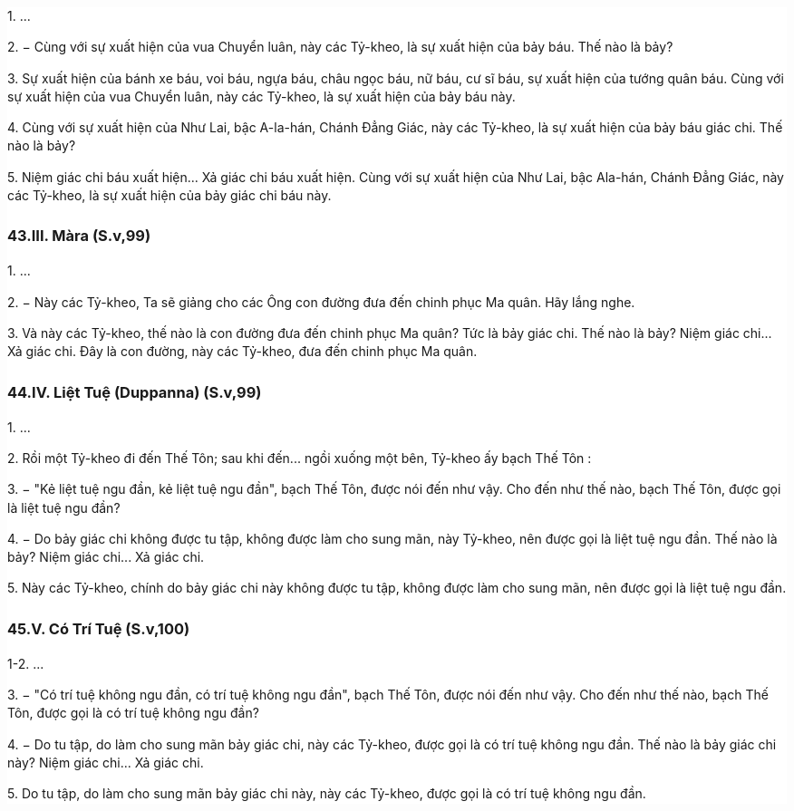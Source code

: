 1\. ...

2\. − Cùng với sự xuất hiện của vua Chuyển luân, này các Tỷ-kheo, là sự xuất hiện của bảy báu. Thế nào
là bảy?

3\. Sự xuất hiện của bánh xe báu, voi báu, ngựa báu, châu ngọc báu, nữ báu, cư sĩ báu, sự xuất hiện của
tướng quân báu. Cùng với sự xuất hiện của vua Chuyển luân, này các Tỷ-kheo, là sự xuất hiện của bảy
báu này.

4\. Cùng với sự xuất hiện của Như Lai, bậc A-la-hán, Chánh Ðẳng Giác, này các Tỷ-kheo, là sự xuất
hiện của bảy báu giác chi. Thế nào là bảy?

5\. Niệm giác chi báu xuất hiện... Xả giác chi báu xuất hiện. Cùng với sự xuất hiện của Như Lai, bậc Ala-hán, Chánh Ðẳng Giác, này các Tỷ-kheo, là sự xuất hiện của bảy giác chi báu này.


### 43.III. Màra (S.v,99)

1\. ...

2\. − Này các Tỷ-kheo, Ta sẽ giảng cho các Ông con đường đưa đến chinh phục Ma quân. Hãy lắng
nghe.

3\. Và này các Tỷ-kheo, thế nào là con đường đưa đến chinh phục Ma quân? Tức là bảy giác chi. Thế
nào là bảy? Niệm giác chi... Xả giác chi. Ðây là con đường, này các Tỷ-kheo, đưa đến chinh phục Ma
quân.


### 44.IV. Liệt Tuệ (Duppanna) (S.v,99)

1\. ...

2\. Rồi một Tỷ-kheo đi đến Thế Tôn; sau khi đến... ngồi xuống một bên, Tỷ-kheo ấy bạch Thế Tôn :

3\. − "Kẻ liệt tuệ ngu đần, kẻ liệt tuệ ngu đần", bạch Thế Tôn, được nói đến như vậy. Cho đến như thế
nào, bạch Thế Tôn, được gọi là liệt tuệ ngu đần?

4\. − Do bảy giác chi không được tu tập, không được làm cho sung mãn, này Tỷ-kheo, nên được gọi là
liệt tuệ ngu đần. Thế nào là bảy? Niệm giác chi... Xả giác chi.

5\. Này các Tỷ-kheo, chính do bảy giác chi này không được tu tập, không được làm cho sung mãn, nên
được gọi là liệt tuệ ngu đần.


### 45.V. Có Trí Tuệ (S.v,100)

1-2. ...

3\. − "Có trí tuệ không ngu đần, có trí tuệ không ngu đần", bạch Thế Tôn, được nói đến như vậy. Cho
đến như thế nào, bạch Thế Tôn, được gọi là có trí tuệ không ngu đần?

4\. − Do tu tập, do làm cho sung mãn bảy giác chi, này các Tỷ-kheo, được gọi là có trí tuệ không ngu
đần. Thế nào là bảy giác chi này? Niệm giác chi... Xả giác chi.

5\. Do tu tập, do làm cho sung mãn bảy giác chi này, này các Tỷ-kheo, được gọi là có trí tuệ không ngu
đần.

